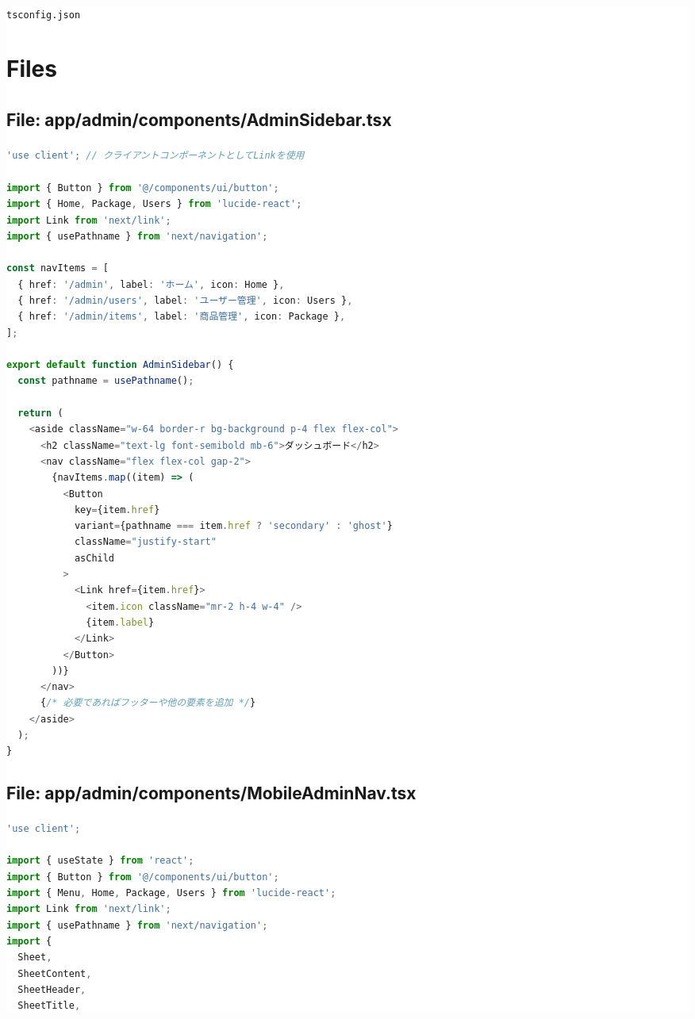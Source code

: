 ```
tsconfig.json
```

# Files

## File: app/admin/components/AdminSidebar.tsx
````typescript
'use client'; // クライアントコンポーネントとしてLinkを使用

import { Button } from '@/components/ui/button';
import { Home, Package, Users } from 'lucide-react';
import Link from 'next/link';
import { usePathname } from 'next/navigation';

const navItems = [
  { href: '/admin', label: 'ホーム', icon: Home },
  { href: '/admin/users', label: 'ユーザー管理', icon: Users },
  { href: '/admin/items', label: '商品管理', icon: Package },
];

export default function AdminSidebar() {
  const pathname = usePathname();

  return (
    <aside className="w-64 border-r bg-background p-4 flex flex-col">
      <h2 className="text-lg font-semibold mb-6">ダッシュボード</h2>
      <nav className="flex flex-col gap-2">
        {navItems.map((item) => (
          <Button
            key={item.href}
            variant={pathname === item.href ? 'secondary' : 'ghost'}
            className="justify-start"
            asChild
          >
            <Link href={item.href}>
              <item.icon className="mr-2 h-4 w-4" />
              {item.label}
            </Link>
          </Button>
        ))}
      </nav>
      {/* 必要であればフッターや他の要素を追加 */}
    </aside>
  );
}
````

## File: app/admin/components/MobileAdminNav.tsx
````typescript
'use client';

import { useState } from 'react';
import { Button } from '@/components/ui/button';
import { Menu, Home, Package, Users } from 'lucide-react';
import Link from 'next/link';
import { usePathname } from 'next/navigation';
import {
  Sheet,
  SheetContent,
  SheetHeader,
  SheetTitle,
````